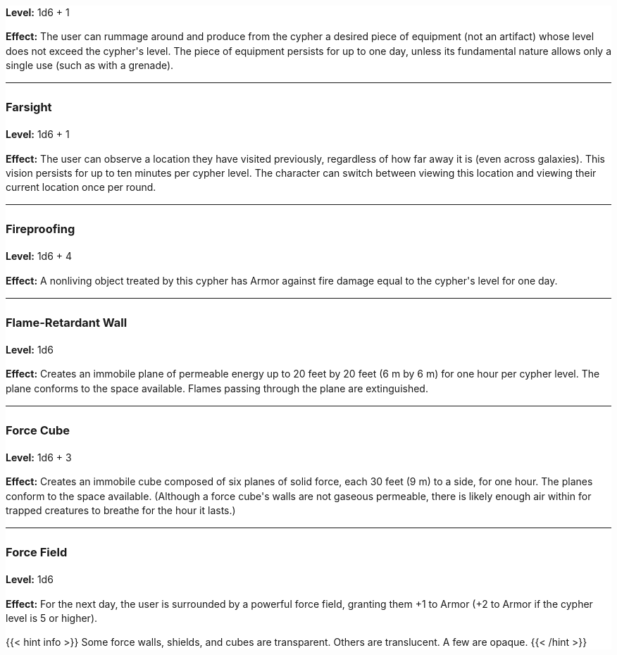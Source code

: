 **Level:**  1d6 + 1

**Effect:**  The user can rummage around and produce from the cypher a desired piece of equipment (not an artifact) whose level does not exceed the cypher's level. The piece of equipment persists for up to one day, unless its fundamental nature allows only a single use (such as with a grenade).

-----

### Farsight

**Level:**  1d6 + 1

**Effect:**  The user can observe a location they have visited previously, regardless of how far away it is (even across galaxies). This vision persists for up to ten minutes per cypher level. The character can switch between viewing this location and viewing their current location once per round.

-----

### Fireproofing

**Level:**  1d6 + 4

**Effect:**  A nonliving object treated by this cypher has Armor against fire damage equal to the cypher's level for one day.

-----

### Flame-Retardant Wall

**Level:**  1d6

**Effect:**  Creates an immobile plane of permeable energy up to 20 feet by 20 feet (6 m by 6 m) for one hour per cypher level. The plane conforms to the space available. Flames passing through the plane are extinguished.

-----

### Force Cube

**Level:**  1d6 + 3

**Effect:**  Creates an immobile cube composed of six planes of solid force, each 30 feet (9 m) to a side, for one hour. The planes conform to the space available. (Although a force cube's walls are not gaseous permeable, there is likely enough air within for trapped creatures to breathe for the hour it lasts.)

-----

### Force Field

**Level:**  1d6

**Effect:** For the next day, the user is surrounded by a powerful force field, granting them +1 to Armor (+2 to Armor if the cypher level is 5 or higher).

{{< hint info >}}
Some force walls, shields, and cubes are transparent. Others are translucent. A few are opaque.
{{< /hint >}}
